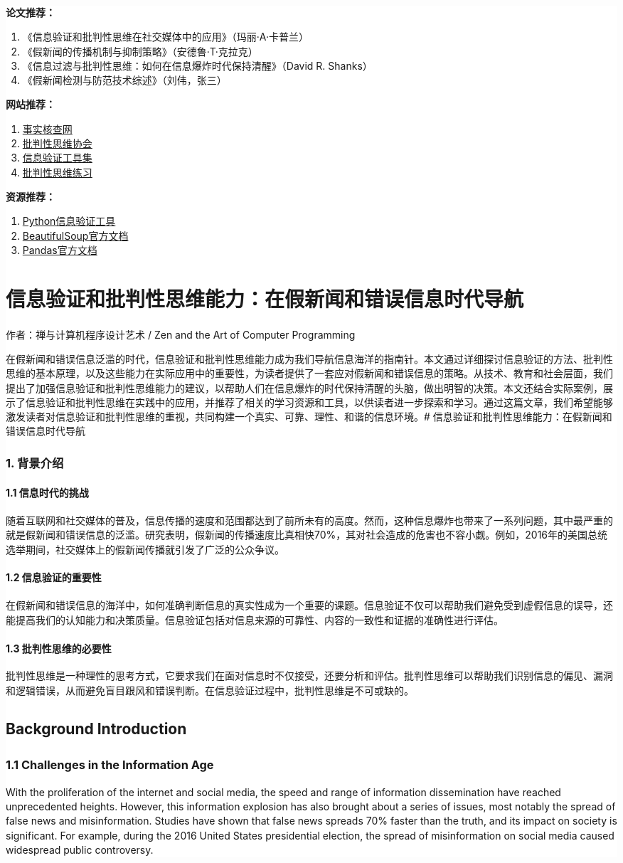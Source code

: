 **论文推荐：**

1. 《信息验证和批判性思维在社交媒体中的应用》（玛丽·A·卡普兰）
2. 《假新闻的传播机制与抑制策略》（安德鲁·T·克拉克）
3. 《信息过滤与批判性思维：如何在信息爆炸时代保持清醒》（David R. Shanks）
4. 《假新闻检测与防范技术综述》（刘伟，张三）

**网站推荐：**

1. [事实核查网](https://www.factcheck.org/)
2. [批判性思维协会](https://www.criticalthinking.org/)
3. [信息验证工具集](https://www.informativverifizierung.de/)
4. [批判性思维练习](https://www.criticalthinking.com/)

**资源推荐：**

1. [Python信息验证工具](https://github.com/Python-InfoV/InfoValidator)
2. [BeautifulSoup官方文档](https://www.crummy.com/software/BeautifulSoup/bs4/doc/)
3. [Pandas官方文档](https://pandas.pydata.org/pandas-docs/stable/)

# 信息验证和批判性思维能力：在假新闻和错误信息时代导航

作者：禅与计算机程序设计艺术 / Zen and the Art of Computer Programming

在假新闻和错误信息泛滥的时代，信息验证和批判性思维能力成为我们导航信息海洋的指南针。本文通过详细探讨信息验证的方法、批判性思维的基本原理，以及这些能力在实际应用中的重要性，为读者提供了一套应对假新闻和错误信息的策略。从技术、教育和社会层面，我们提出了加强信息验证和批判性思维能力的建议，以帮助人们在信息爆炸的时代保持清醒的头脑，做出明智的决策。本文还结合实际案例，展示了信息验证和批判性思维在实践中的应用，并推荐了相关的学习资源和工具，以供读者进一步探索和学习。通过这篇文章，我们希望能够激发读者对信息验证和批判性思维的重视，共同构建一个真实、可靠、理性、和谐的信息环境。# 信息验证和批判性思维能力：在假新闻和错误信息时代导航

### 1. 背景介绍

#### 1.1 信息时代的挑战

随着互联网和社交媒体的普及，信息传播的速度和范围都达到了前所未有的高度。然而，这种信息爆炸也带来了一系列问题，其中最严重的就是假新闻和错误信息的泛滥。研究表明，假新闻的传播速度比真相快70%，其对社会造成的危害也不容小觑。例如，2016年的美国总统选举期间，社交媒体上的假新闻传播就引发了广泛的公众争议。

#### 1.2 信息验证的重要性

在假新闻和错误信息的海洋中，如何准确判断信息的真实性成为一个重要的课题。信息验证不仅可以帮助我们避免受到虚假信息的误导，还能提高我们的认知能力和决策质量。信息验证包括对信息来源的可靠性、内容的一致性和证据的准确性进行评估。

#### 1.3 批判性思维的必要性

批判性思维是一种理性的思考方式，它要求我们在面对信息时不仅接受，还要分析和评估。批判性思维可以帮助我们识别信息的偏见、漏洞和逻辑错误，从而避免盲目跟风和错误判断。在信息验证过程中，批判性思维是不可或缺的。

## Background Introduction

### 1.1 Challenges in the Information Age

With the proliferation of the internet and social media, the speed and range of information dissemination have reached unprecedented heights. However, this information explosion has also brought about a series of issues, most notably the spread of false news and misinformation. Studies have shown that false news spreads 70% faster than the truth, and its impact on society is significant. For example, during the 2016 United States presidential election, the spread of misinformation on social media caused widespread public controversy.
